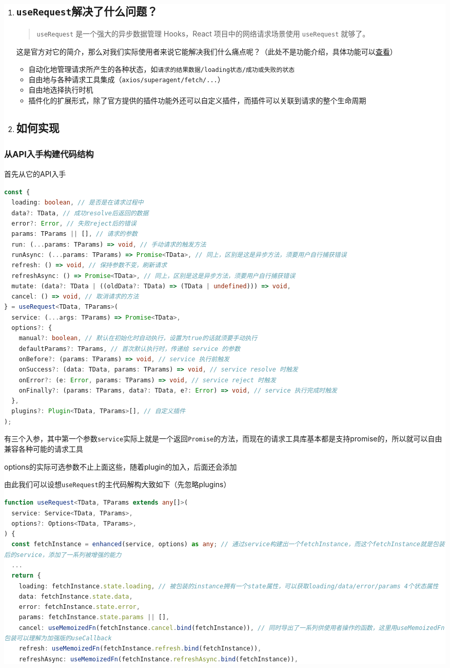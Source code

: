 1. ## `useRequest`解决了什么问题？

   > `useRequest` 是一个强大的异步数据管理 Hooks，React 项目中的网络请求场景使用 `useRequest` 就够了。

   这是官方对它的简介，那么对我们实际使用者来说它能解决我们什么痛点呢？（此处不是功能介绍，具体功能可以[查看](https://ahooks.js.org/zh-CN/hooks/use-request/index)）

   - 自动化地管理请求所产生的各种状态，如`请求的结果数据/loading状态/成功或失败的状态`
   - 自由地与各种请求工具集成（`axios/superagent/fetch/...`）
   - 自由地选择执行时机
   - 插件化的扩展形式，除了官方提供的插件功能外还可以自定义插件，而插件可以关联到请求的整个生命周期

2. ## 如何实现

### 从API入手构建代码结构

首先从它的API入手

```typescript
const {
  loading: boolean, // 是否是在请求过程中
  data?: TData, // 成功resolve后返回的数据
  error?: Error, // 失败reject后的错误
  params: TParams || [], // 请求的参数
  run: (...params: TParams) => void, // 手动请求的触发方法
  runAsync: (...params: TParams) => Promise<TData>, // 同上，区别是这是异步方法，须要用户自行捕获错误
  refresh: () => void, // 保持参数不变，刷新请求
  refreshAsync: () => Promise<TData>, // 同上，区别是这是异步方法，须要用户自行捕获错误
  mutate: (data?: TData | ((oldData?: TData) => (TData | undefined))) => void, 
  cancel: () => void, // 取消请求的方法
} = useRequest<TData, TParams>(
  service: (...args: TParams) => Promise<TData>,
  options?: {
    manual?: boolean, // 默认在初始化时自动执行，设置为true的话就须要手动执行
    defaultParams?: TParams, // 首次默认执行时，传递给 service 的参数
    onBefore?: (params: TParams) => void, // service 执行前触发
    onSuccess?: (data: TData, params: TParams) => void, // service resolve 时触发
    onError?: (e: Error, params: TParams) => void, // service reject 时触发
    onFinally?: (params: TParams, data?: TData, e?: Error) => void, // service 执行完成时触发
  },
  plugins?: Plugin<TData, TParams>[], // 自定义插件
);
```

有三个入参，其中第一个参数`service`实际上就是一个返回`Promise`的方法，而现在的请求工具库基本都是支持promise的，所以就可以自由兼容各种可能的请求工具

options的实际可选参数不止上面这些，随着plugin的加入，后面还会添加

由此我们可以设想`useRequest`的主代码解构大致如下（先忽略plugins）

```typescript
function useRequest<TData, TParams extends any[]>(
  service: Service<TData, TParams>,
  options?: Options<TData, TParams>,
) {
  const fetchInstance = enhanced(service, options) as any; // 通过service构建出一个fetchInstance，而这个fetchInstance就是包装后的service，添加了一系列被增强的能力
  ...
  return {
    loading: fetchInstance.state.loading, // 被包装的instance拥有一个state属性，可以获取loading/data/error/params 4个状态属性
    data: fetchInstance.state.data,
    error: fetchInstance.state.error,
    params: fetchInstance.state.params || [],
    cancel: useMemoizedFn(fetchInstance.cancel.bind(fetchInstance)), // 同时导出了一系列供使用者操作的函数，这里用useMemoizedFn包装可以理解为加强版的useCallback
    refresh: useMemoizedFn(fetchInstance.refresh.bind(fetchInstance)),
    refreshAsync: useMemoizedFn(fetchInstance.refreshAsync.bind(fetchInstance)),
```